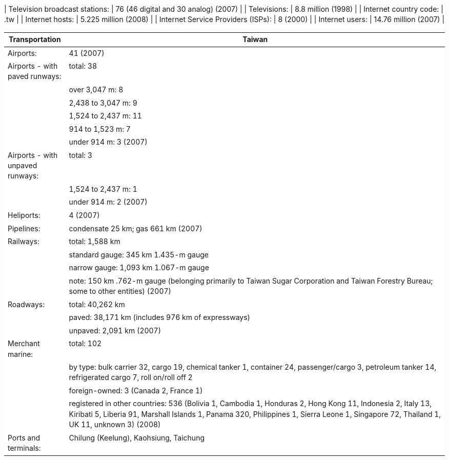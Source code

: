 | Television broadcast stations: | 76 (46 digital and 30 analog) (2007) |
| Televisions: | 8.8 million (1998) |
| Internet country code: | .tw |
| Internet hosts: | 5.225 million (2008) |
| Internet Service Providers (ISPs): | 8 (2000) |
| Internet users: | 14.76 million (2007) |

| Transportation | Taiwan |
| --- | --- |
| Airports: | 41 (2007) |
| Airports - with paved runways: | total: 38 |
| | over 3,047 m: 8 |
| | 2,438 to 3,047 m: 9 |
| | 1,524 to 2,437 m: 11 |
| | 914 to 1,523 m: 7 |
| | under 914 m: 3 (2007) |
| Airports - with unpaved runways: | total: 3 |
| | 1,524 to 2,437 m: 1 |
| | under 914 m: 2 (2007) |
| Heliports: | 4 (2007) |
| Pipelines: | condensate 25 km; gas 661 km (2007) |
| Railways: | total: 1,588 km |
| | standard gauge: 345 km 1.435-m gauge |
| | narrow gauge: 1,093 km 1.067-m gauge |
| | note: 150 km .762-m gauge (belonging primarily to Taiwan Sugar Corporation and Taiwan Forestry Bureau; some to other entities) (2007) |
| Roadways: | total: 40,262 km |
| | paved: 38,171 km (includes 976 km of expressways) |
| | unpaved: 2,091 km (2007) |
| Merchant marine: | total: 102 |
| | by type: bulk carrier 32, cargo 19, chemical tanker 1, container 24, passenger/cargo 3, petroleum tanker 14, refrigerated cargo 7, roll on/roll off 2 |
| | foreign-owned: 3 (Canada 2, France 1) |
| | registered in other countries: 536 (Bolivia 1, Cambodia 1, Honduras 2, Hong Kong 11, Indonesia 2, Italy 13, Kiribati 5, Liberia 91, Marshall Islands 1, Panama 320, Philippines 1, Sierra Leone 1, Singapore 72, Thailand 1, UK 11, unknown 3) (2008) |
| Ports and terminals: | Chilung (Keelung), Kaohsiung, Taichung |
